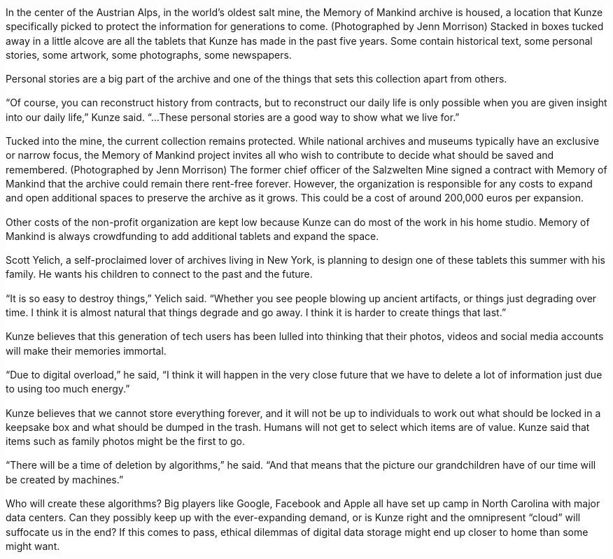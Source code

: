
In the center of the Austrian Alps, in the world’s oldest salt mine, the Memory of Mankind archive is housed, a location that Kunze specifically picked to protect the information for generations to come.
(Photographed by Jenn Morrison)
Stacked in boxes tucked away in a little alcove are all the tablets that Kunze has made in the past five years. Some contain historical text, some personal stories, some artwork, some photographs, some newspapers.

Personal stories are a big part of the archive and one of the things that sets this collection apart from others.

“Of course, you can reconstruct history from contracts, but to reconstruct our daily life is only possible when you are given insight into our daily life,” Kunze said. “…These personal stories are a good way to show what we live for.”


Tucked into the mine, the current collection remains protected. While national archives and museums typically have an exclusive or narrow focus, the Memory of Mankind project invites all who wish to contribute to decide what should be saved and remembered.
(Photographed by Jenn Morrison)
The former chief officer of the Salzwelten Mine signed a contract with Memory of Mankind that the archive could remain there rent-free forever. However, the organization is responsible for any costs to expand and open additional spaces to preserve the archive as it grows. This could be a cost of around 200,000 euros per expansion.

Other costs of the non-profit organization are kept low because Kunze can do most of the work in his home studio. Memory of Mankind is always crowdfunding to add additional tablets and expand the space.

Scott Yelich, a self-proclaimed lover of archives living in New York, is planning to design one of these tablets this summer with his family. He wants his children to connect to the past and the future.

“It is so easy to destroy things,” Yelich said. “Whether you see people blowing up ancient artifacts, or things just degrading over time. I think it is almost natural that things degrade and go away. I think it is harder to create things that last.”

Kunze believes that this generation of tech users has been lulled into thinking that their photos, videos and social media accounts will make their memories immortal.

“Due to digital overload,” he said, “I think it will happen in the very close future that we have to delete a lot of information just due to using too much energy.”

Kunze believes that we cannot store everything forever, and it will not be up to individuals to work out what should be locked in a keepsake box and what should be dumped in the trash. Humans will not get to select which items are of value. Kunze said that items such as family photos might be the first to go.

“There will be a time of deletion by algorithms,” he said. “And that means that the picture our grandchildren have of our time will be created by machines.”

Who will create these algorithms? Big players like Google, Facebook and Apple all have set up camp in North Carolina with major data centers. Can they possibly keep up with the ever-expanding demand, or is Kunze right and the omnipresent “cloud” will suffocate us in the end? If this comes to pass, ethical dilemmas of digital data storage might end up closer to home than some might want.
